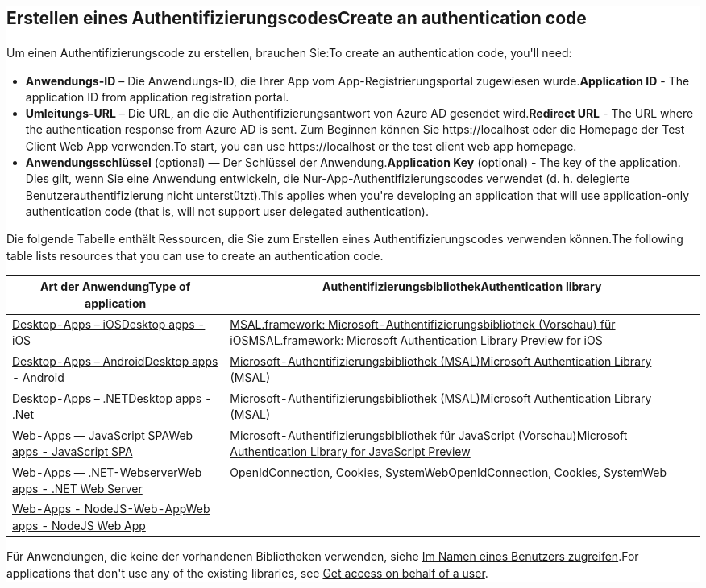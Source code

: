 ## <a name="create-an-authentication-code"></a><span data-ttu-id="37cc4-221">Erstellen eines Authentifizierungscodes</span><span class="sxs-lookup"><span data-stu-id="37cc4-221">Create an authentication code</span></span>

<span data-ttu-id="37cc4-222">Um einen Authentifizierungscode zu erstellen, brauchen Sie:</span><span class="sxs-lookup"><span data-stu-id="37cc4-222">To create an authentication code, you'll need:</span></span>

- <span data-ttu-id="37cc4-223">**Anwendungs-ID** – Die Anwendungs-ID, die Ihrer App vom App-Registrierungsportal zugewiesen wurde.</span><span class="sxs-lookup"><span data-stu-id="37cc4-223">**Application ID** - The application ID from application registration portal.</span></span>
- <span data-ttu-id="37cc4-224">**Umleitungs-URL** – Die URL, an die die Authentifizierungsantwort von Azure AD gesendet wird.</span><span class="sxs-lookup"><span data-stu-id="37cc4-224">**Redirect URL** - The URL where the authentication response from Azure AD is sent.</span></span> <span data-ttu-id="37cc4-225">Zum Beginnen können Sie https://localhost oder die Homepage der Test Client Web App verwenden.</span><span class="sxs-lookup"><span data-stu-id="37cc4-225">To start, you can use https://localhost or the test client web app homepage.</span></span>
- <span data-ttu-id="37cc4-226">**Anwendungsschlüssel** (optional) — Der Schlüssel der Anwendung.</span><span class="sxs-lookup"><span data-stu-id="37cc4-226">**Application Key** (optional) - The key of the application.</span></span> <span data-ttu-id="37cc4-227">Dies gilt, wenn Sie eine Anwendung entwickeln, die Nur-App-Authentifizierungscodes verwendet (d. h. delegierte Benutzerauthentifizierung nicht unterstützt).</span><span class="sxs-lookup"><span data-stu-id="37cc4-227">This applies when you're developing an application that will use application-only authentication code (that is, will not support user delegated authentication).</span></span>

<span data-ttu-id="37cc4-228">Die folgende Tabelle enthält Ressourcen, die Sie zum Erstellen eines Authentifizierungscodes verwenden können.</span><span class="sxs-lookup"><span data-stu-id="37cc4-228">The following table lists resources that you can use to create an authentication code.</span></span>

|<span data-ttu-id="37cc4-229">**Art der Anwendung**</span><span class="sxs-lookup"><span data-stu-id="37cc4-229">**Type of application**</span></span>|<span data-ttu-id="37cc4-230">**Authentifizierungsbibliothek**</span><span class="sxs-lookup"><span data-stu-id="37cc4-230">**Authentication library**</span></span>|
|------------------------|----------------------------|
|[<span data-ttu-id="37cc4-231">Desktop-Apps – iOS</span><span class="sxs-lookup"><span data-stu-id="37cc4-231">Desktop apps - iOS</span></span>](https://docs.microsoft.com/de-DE/azure/active-directory/develop/guidedsetups/active-directory-ios)|[<span data-ttu-id="37cc4-232">MSAL.framework: Microsoft-Authentifizierungsbibliothek (Vorschau) für iOS</span><span class="sxs-lookup"><span data-stu-id="37cc4-232">MSAL.framework: Microsoft Authentication Library Preview for iOS</span></span>](https://github.com/AzureAD/microsoft-authentication-library-for-objc)|
|[<span data-ttu-id="37cc4-233">Desktop-Apps – Android</span><span class="sxs-lookup"><span data-stu-id="37cc4-233">Desktop apps - Android</span></span>](https://docs.microsoft.com/de-DE/azure/active-directory/develop/guidedsetups/active-directory-android)|[<span data-ttu-id="37cc4-234">Microsoft-Authentifizierungsbibliothek (MSAL)</span><span class="sxs-lookup"><span data-stu-id="37cc4-234">Microsoft Authentication Library (MSAL)</span></span>](https://javadoc.io/doc/com.microsoft.identity.client/msal)|
|[<span data-ttu-id="37cc4-235">Desktop-Apps – .NET</span><span class="sxs-lookup"><span data-stu-id="37cc4-235">Desktop apps - .Net</span></span>](https://docs.microsoft.com/de-DE/azure/active-directory/develop/guidedsetups/active-directory-windesktop)|[<span data-ttu-id="37cc4-236">Microsoft-Authentifizierungsbibliothek (MSAL)</span><span class="sxs-lookup"><span data-stu-id="37cc4-236">Microsoft Authentication Library (MSAL)</span></span>](https://www.nuget.org/packages/Microsoft.Identity.Client)|
|[<span data-ttu-id="37cc4-237">Web-Apps — JavaScript SPA</span><span class="sxs-lookup"><span data-stu-id="37cc4-237">Web apps - JavaScript SPA</span></span>](https://docs.microsoft.com/de-DE/azure/active-directory/develop/guidedsetups/active-directory-javascriptspa)|[<span data-ttu-id="37cc4-238">Microsoft-Authentifizierungsbibliothek für JavaScript (Vorschau)</span><span class="sxs-lookup"><span data-stu-id="37cc4-238">Microsoft Authentication Library for JavaScript Preview</span></span>](https://github.com/AzureAD/microsoft-authentication-library-for-js)|
|[<span data-ttu-id="37cc4-239">Web-Apps — .NET-Webserver</span><span class="sxs-lookup"><span data-stu-id="37cc4-239">Web apps - .NET Web Server</span></span>](https://docs.microsoft.com/de-DE/azure/active-directory/develop/guidedsetups/active-directory-aspnetwebapp)|<span data-ttu-id="37cc4-240">OpenIdConnection, Cookies, SystemWeb</span><span class="sxs-lookup"><span data-stu-id="37cc4-240">OpenIdConnection, Cookies, SystemWeb</span></span>|
|[<span data-ttu-id="37cc4-241">Web-Apps - NodeJS-Web-App</span><span class="sxs-lookup"><span data-stu-id="37cc4-241">Web apps - NodeJS Web App</span></span>](https://docs.microsoft.com/de-DE/azure/active-directory/develop/active-directory-v2-devquickstarts-node-web)||

<span data-ttu-id="37cc4-242">Für Anwendungen, die keine der vorhandenen Bibliotheken verwenden, siehe [Im Namen eines Benutzers zugreifen](auth-v2-user.md).</span><span class="sxs-lookup"><span data-stu-id="37cc4-242">For applications that don't use any of the existing libraries, see [Get access on behalf of a user](auth-v2-user.md).</span></span>
